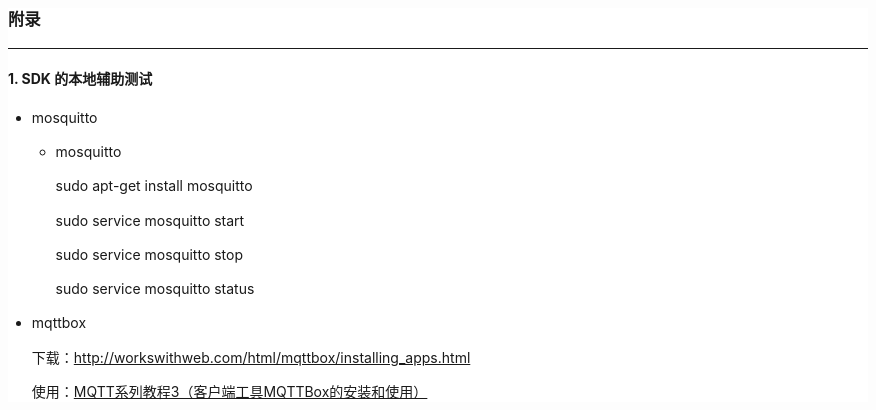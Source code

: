 
### 附录

-------

#### 1. SDK 的本地辅助测试

- mosquitto

    - mosquitto

        sudo apt-get install mosquitto

        sudo service mosquitto start 

        sudo service mosquitto stop

        sudo service mosquitto status

- mqttbox

    下载：http://workswithweb.com/html/mqttbox/installing_apps.html

    使用：[MQTT系列教程3（客户端工具MQTTBox的安装和使用）](https://www.hangge.com/blog/cache/detail_2350.html)